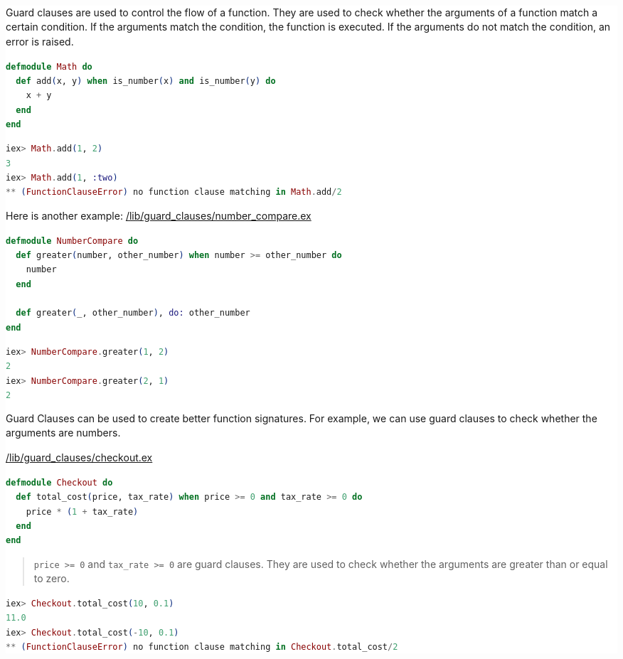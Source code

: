 Guard clauses are used to control the flow of a function. They are used to check whether the arguments of a function match a certain condition. If the arguments match the condition, the function is executed. If the arguments do not match the condition, an error is raised.

```elixir
defmodule Math do
  def add(x, y) when is_number(x) and is_number(y) do
    x + y
  end
end
```

```elixir
iex> Math.add(1, 2)
3
iex> Math.add(1, :two)
** (FunctionClauseError) no function clause matching in Math.add/2
```


Here is another example:
[/lib/guard_clauses/number_compare.ex](./lib/guard_clauses/number_compare.ex)
```elixir
defmodule NumberCompare do
  def greater(number, other_number) when number >= other_number do
    number
  end

  def greater(_, other_number), do: other_number
end
```

```elixir
iex> NumberCompare.greater(1, 2)
2
iex> NumberCompare.greater(2, 1)
2
```

Guard Clauses can be used to create better function signatures. For example, we can use guard clauses to check whether the arguments are numbers.

[/lib/guard_clauses/checkout.ex](./lib/guard_clauses/checkout.ex)
```elixir
defmodule Checkout do
  def total_cost(price, tax_rate) when price >= 0 and tax_rate >= 0 do
    price * (1 + tax_rate)
  end
end
```
> `price >= 0` and `tax_rate >= 0` are guard clauses. They are used to check whether the arguments are greater than or equal to zero.

```elixir
iex> Checkout.total_cost(10, 0.1)
11.0
iex> Checkout.total_cost(-10, 0.1)
** (FunctionClauseError) no function clause matching in Checkout.total_cost/2
```
